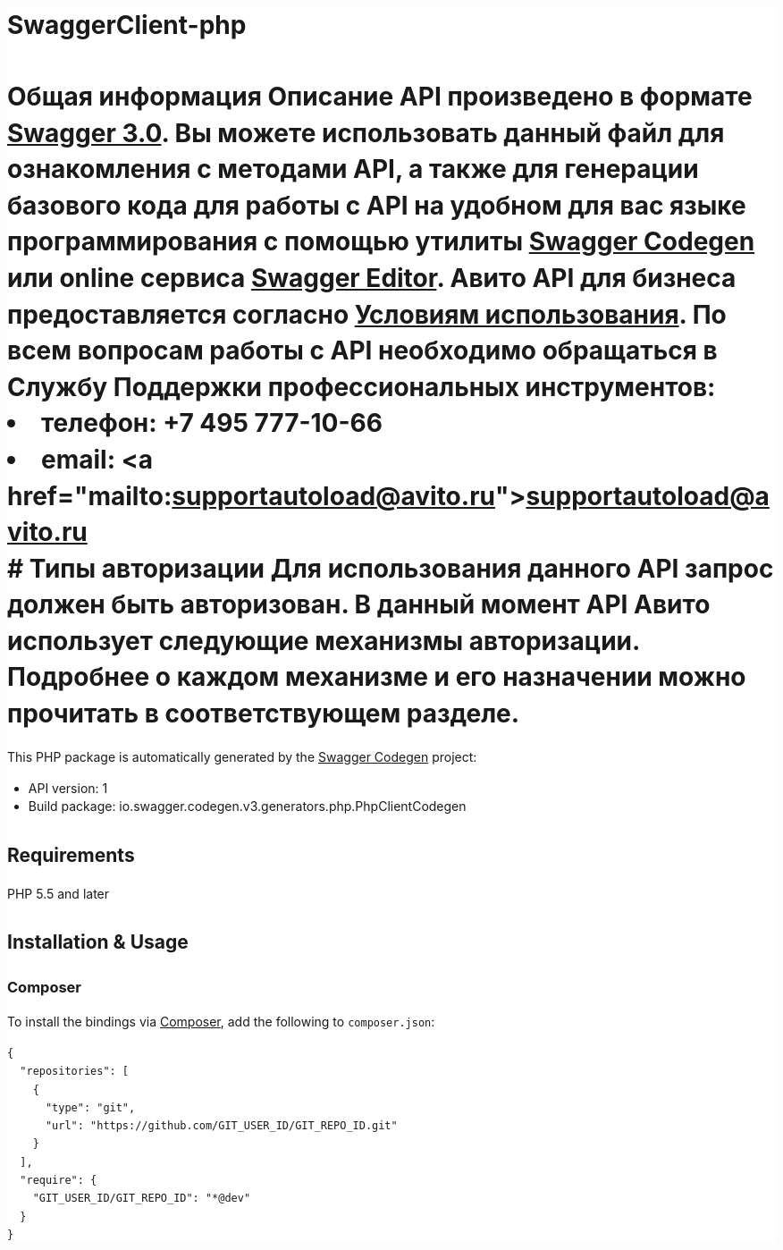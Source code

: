 # SwaggerClient-php
# Общая информация Описание API произведено в формате [**Swagger 3.0**](https://github.com/OAI/OpenAPI-Specification/blob/master/versions/3.0.0.md). Вы можете использовать данный файл для ознакомления с методами API, а также для генерации базового кода для работы с API на удобном для вас языке программирования с помощью утилиты [**Swagger Codegen**](https://swagger.io/swagger-codegen/) или online сервиса [**Swagger Editor**](https://editor.swagger.io/).  **Авито API для бизнеса предоставляется согласно [Условиям использования](https://api.avito.ru/docs/public/APITermsOfServiceV1.pdf).**  По всем вопросам работы с API необходимо обращаться в Службу Поддержки профессиональных инструментов:  <li>телефон: <b>+7 495 777-10-66</b></li> <li>email: <a href=\"mailto:supportautoload@avito.ru\">supportautoload@avito.ru</a></li>  # Типы авторизации Для использования данного API запрос должен быть авторизован. В данный момент API Авито использует следующие механизмы авторизации.    Подробнее о каждом механизме и его назначении можно прочитать в соответствующем разделе.

This PHP package is automatically generated by the [Swagger Codegen](https://github.com/swagger-api/swagger-codegen) project:

- API version: 1
- Build package: io.swagger.codegen.v3.generators.php.PhpClientCodegen

## Requirements

PHP 5.5 and later

## Installation & Usage
### Composer

To install the bindings via [Composer](http://getcomposer.org/), add the following to `composer.json`:

```
{
  "repositories": [
    {
      "type": "git",
      "url": "https://github.com/GIT_USER_ID/GIT_REPO_ID.git"
    }
  ],
  "require": {
    "GIT_USER_ID/GIT_REPO_ID": "*@dev"
  }
}
```
